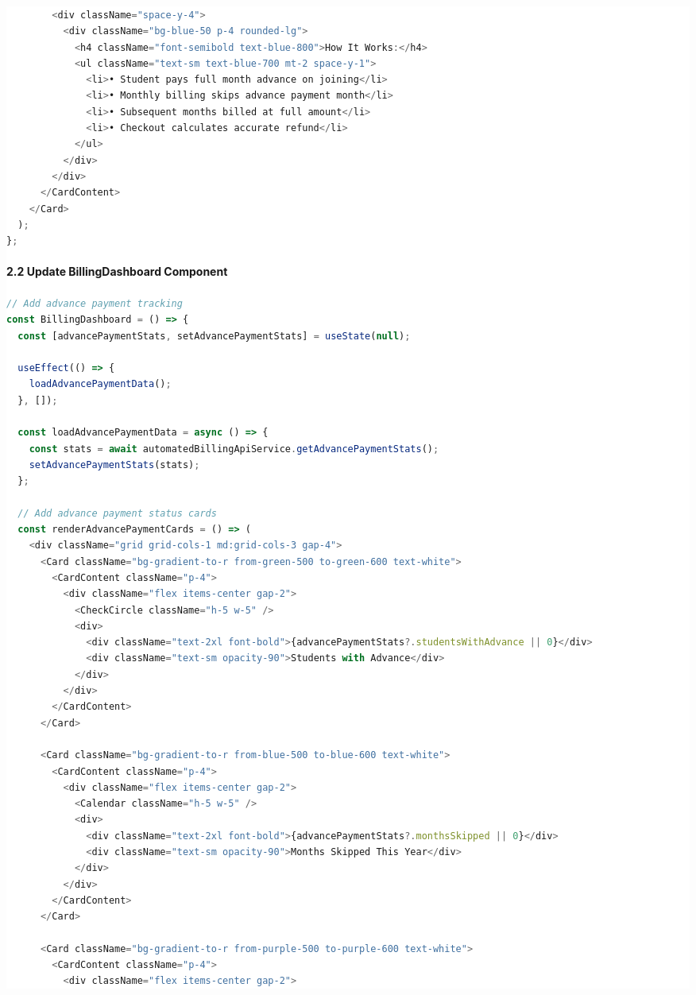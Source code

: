 ```typescript
        <div className="space-y-4">
          <div className="bg-blue-50 p-4 rounded-lg">
            <h4 className="font-semibold text-blue-800">How It Works:</h4>
            <ul className="text-sm text-blue-700 mt-2 space-y-1">
              <li>• Student pays full month advance on joining</li>
              <li>• Monthly billing skips advance payment month</li>
              <li>• Subsequent months billed at full amount</li>
              <li>• Checkout calculates accurate refund</li>
            </ul>
          </div>
        </div>
      </CardContent>
    </Card>
  );
};
```

#### **2.2 Update BillingDashboard Component**
```typescript
// Add advance payment tracking
const BillingDashboard = () => {
  const [advancePaymentStats, setAdvancePaymentStats] = useState(null);
  
  useEffect(() => {
    loadAdvancePaymentData();
  }, []);
  
  const loadAdvancePaymentData = async () => {
    const stats = await automatedBillingApiService.getAdvancePaymentStats();
    setAdvancePaymentStats(stats);
  };
  
  // Add advance payment status cards
  const renderAdvancePaymentCards = () => (
    <div className="grid grid-cols-1 md:grid-cols-3 gap-4">
      <Card className="bg-gradient-to-r from-green-500 to-green-600 text-white">
        <CardContent className="p-4">
          <div className="flex items-center gap-2">
            <CheckCircle className="h-5 w-5" />
            <div>
              <div className="text-2xl font-bold">{advancePaymentStats?.studentsWithAdvance || 0}</div>
              <div className="text-sm opacity-90">Students with Advance</div>
            </div>
          </div>
        </CardContent>
      </Card>
      
      <Card className="bg-gradient-to-r from-blue-500 to-blue-600 text-white">
        <CardContent className="p-4">
          <div className="flex items-center gap-2">
            <Calendar className="h-5 w-5" />
            <div>
              <div className="text-2xl font-bold">{advancePaymentStats?.monthsSkipped || 0}</div>
              <div className="text-sm opacity-90">Months Skipped This Year</div>
            </div>
          </div>
        </CardContent>
      </Card>
      
      <Card className="bg-gradient-to-r from-purple-500 to-purple-600 text-white">
        <CardContent className="p-4">
          <div className="flex items-center gap-2">
```